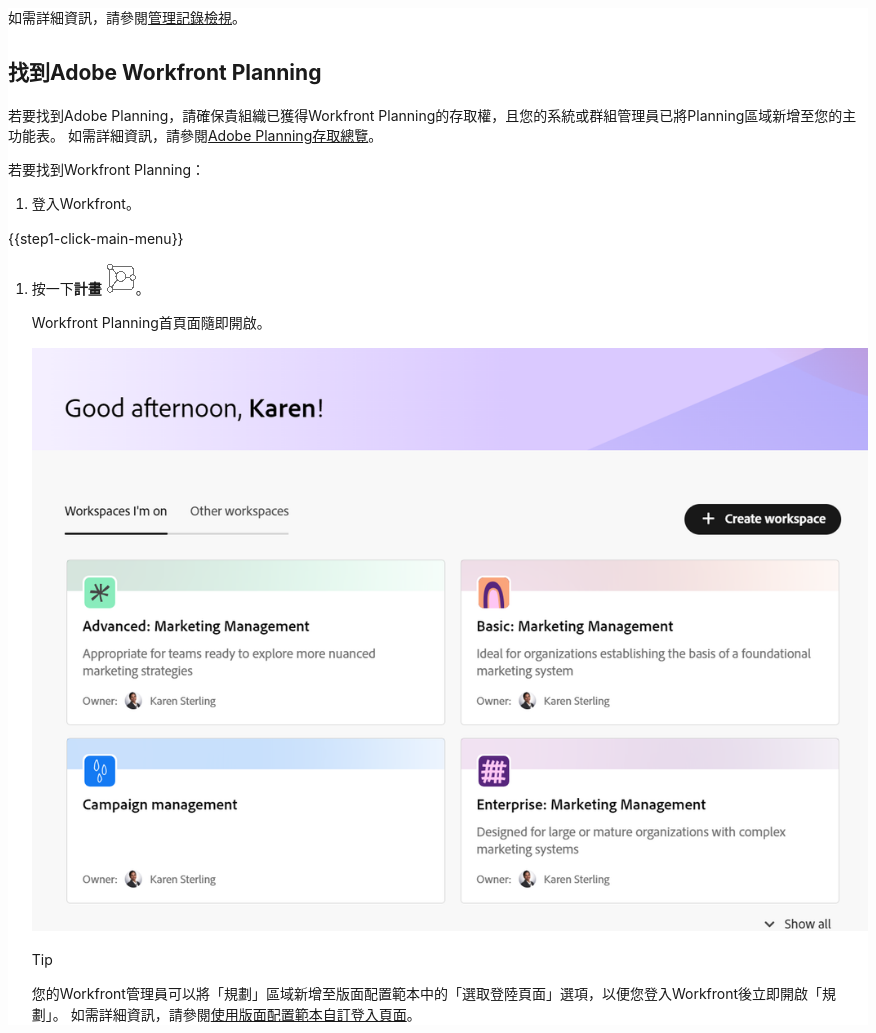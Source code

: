 
如需詳細資訊，請參閱[管理記錄檢視](/help/quicksilver/planning/views/manage-record-views.md)。

## 找到Adobe Workfront Planning

若要找到Adobe Planning，請確保貴組織已獲得Workfront Planning的存取權，且您的系統或群組管理員已將Planning區域新增至您的主功能表。 如需詳細資訊，請參閱[Adobe Planning存取總覽](/help/quicksilver/planning/access/access-overview.md)。

若要找到Workfront Planning：

1. 登入Workfront。

{{step1-click-main-menu}}

1. 按一下&#x200B;**計畫** ![計畫圖示](assets/planning-icon.png)。

   Workfront Planning首頁面隨即開啟。

   ![規劃登陸頁面管理員](assets/planning-landing-page-admin.png)

   >[!TIP]
   >
   >    您的Workfront管理員可以將「規劃」區域新增至版面配置範本中的「選取登陸頁面」選項，以便您登入Workfront後立即開啟「規劃」。 如需詳細資訊，請參閱[使用版面配置範本自訂登入頁面](/help/quicksilver/administration-and-setup/customize-workfront/use-layout-templates/customize-landing-page.md)。

